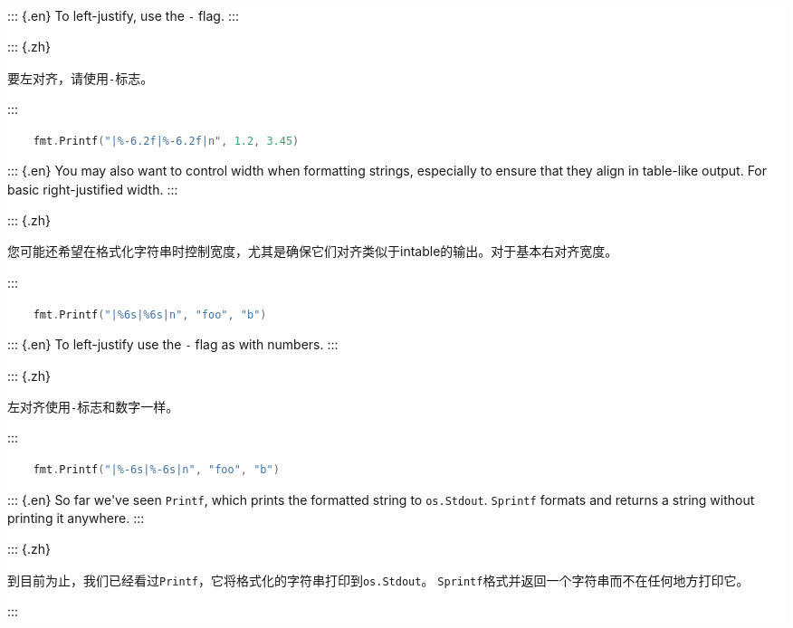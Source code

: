 
::: {.en}
To left-justify, use the `-` flag.
:::

::: {.zh}

要左对齐，请使用`-`标志。

:::


```go
	fmt.Printf("|%-6.2f|%-6.2f|n", 1.2, 3.45)
```


::: {.en}
You may also want to control width when formatting
strings, especially to ensure that they align in
table-like output. For basic right-justified width.
:::

::: {.zh}

您可能还希望在格式化字符串时控制宽度，尤其是确保它们对齐类似于intable的输出。对于基本右对齐宽度。

:::


```go
	fmt.Printf("|%6s|%6s|n", "foo", "b")
```


::: {.en}
To left-justify use the `-` flag as with numbers.
:::

::: {.zh}

左对齐使用`-`标志和数字一样。

:::


```go
	fmt.Printf("|%-6s|%-6s|n", "foo", "b")
```


::: {.en}
So far we've seen `Printf`, which prints the
formatted string to `os.Stdout`. `Sprintf` formats
and returns a string without printing it anywhere.
:::

::: {.zh}

到目前为止，我们已经看过`Printf`，它将格式化的字符串打印到`os.Stdout`。 `Sprintf`格式并返回一个字符串而不在任何地方打印它。

:::

